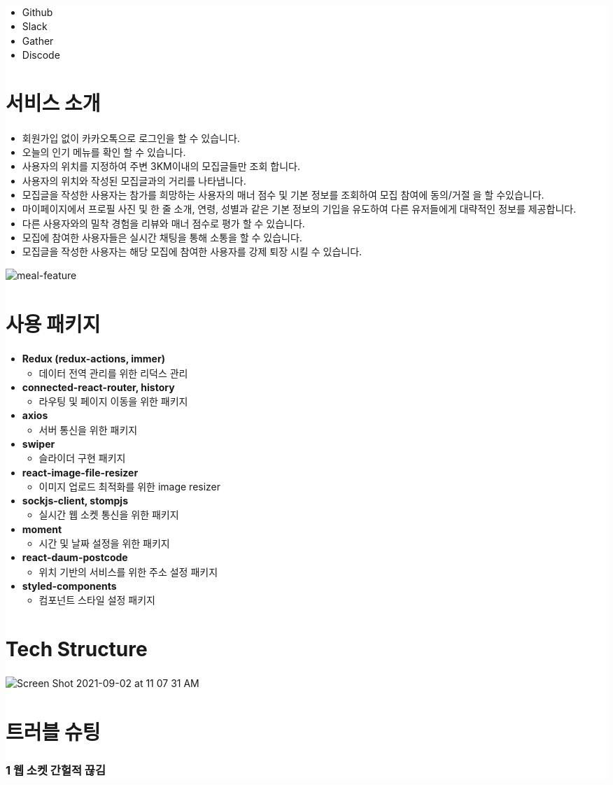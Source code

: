 - Github
- Slack
- Gather
- Discode

# 서비스 **소개**

- 회원가입 없이 카카오톡으로 로그인을 할 수 있습니다.
- 오늘의 인기 메뉴를 확인 할 수 있습니다.
- 사용자의 위치를 지정하여 주변 3KM이내의 모집글들만 조회 합니다.
- 사용자의 위치와 작성된 모집글과의 거리를 나타냅니다.
- 모집글을 작성한 사용자는 참가를 희망하는 사용자의 매너 점수 및 기본 정보를 조회하여 모집 참여에 동의/거절 을 할 수있습니다.
- 마이페이지에서 프로필 사진 및 한 줄 소개, 연령, 성별과 같은 기본 정보의 기입을 유도하여 다른 유저들에게 대략적인 정보를 제공합니다.
- 다른 사용자와의 밀착 경험을 리뷰와 매너 점수로 평가 할 수 있습니다.
- 모집에 참여한 사용자들은 실시간 채팅을 통해 소통을 할 수 있습니다.
- 모집글을 작성한 사용자는 해당 모집에 참여한 사용자를 강제 퇴장 시킬 수 있습니다.

<img width="100%" alt="meal-feature" src="https://user-images.githubusercontent.com/73174694/131767800-900310b9-9ff6-4048-985b-572b3b806051.png">

# 사용 패키지
* **Redux (redux-actions, immer)**
  * 데이터 전역 관리를 위한 리덕스 관리
* **connected-react-router, history**
  * 라우팅 및 페이지 이동을 위한 패키지
* **axios**
  * 서버 통신을 위한 패키지
* **swiper**
  * 슬라이더 구현 패키지
* **react-image-file-resizer**
  * 이미지 업로드 최적화를 위한 image resizer
* **sockjs-client, stompjs**
  * 실시간 웹 소켓 통신을 위한 패키지
* **moment**
  * 시간 및 날짜 설정을 위한 패키지
* **react-daum-postcode**
  * 위치 기반의 서비스를 위한 주소 설정 패키지
* **styled-components**
  * 컴포넌트 스타일 설정 패키지

# Tech Structure

<img width="100%" alt="Screen Shot 2021-09-02 at 11 07 31 AM" src="https://user-images.githubusercontent.com/73174694/131769869-30748761-0ec3-485e-8869-1300a1a76cac.png">

# 트러블 슈팅


### 1 웹 소켓 간헐적 끊김
